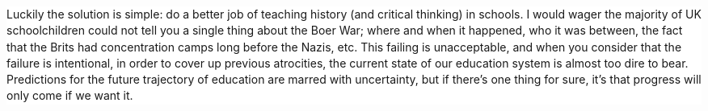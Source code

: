 Luckily the solution is simple: do a better job of teaching history (and critical thinking) in schools. I would wager the majority of UK schoolchildren could not tell you a single thing about the Boer War; where and when it happened, who it was between, the fact that the Brits had concentration camps long before the Nazis, etc. This failing is unacceptable, and when you consider that the failure is intentional, in order to cover up previous atrocities, the current state of our education system is almost too dire to bear. Predictions for the future trajectory of education are marred with uncertainty, but if there’s one thing for sure, it’s that progress will only come if we want it.
